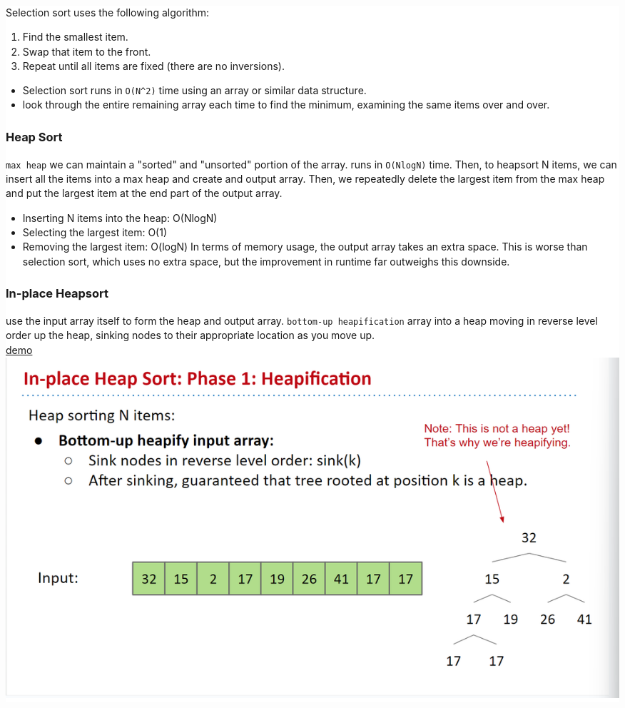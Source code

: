 Selection sort uses the following algorithm:  

1. Find the smallest item.
1. Swap that item to the front.
1. Repeat until all items are fixed (there are no inversions). 

* Selection sort runs in `O(N^2)` time using an array or similar data structure.
*  look through the entire remaining array each time to find the minimum, examining the same items over and over.

### Heap Sort
`max heap` we can maintain a "sorted" and "unsorted" portion of the array.
runs in `O(NlogN)` time.  Then, to heapsort N items, we can insert all the items into a max heap and create and output array. Then, we repeatedly delete the largest item from the max heap and put the largest item at the end part of the output array.

* Inserting N items into the heap: O(NlogN)
* Selecting the largest item: O(1)
* Removing the largest item: O(logN)
  In terms of memory usage, the output array takes an extra space. This is worse than selection sort, which uses no extra space, but the improvement in runtime far outweighs this downside.

### In-place Heapsort

use the input array itself to form the heap and output array.
`bottom-up heapification` array into a heap
moving in reverse level order up the heap, sinking nodes to their appropriate location as you move up.  
[demo](https://docs.google.com/presentation/d/1SzcQC48OB9agStD0dFRgccU-tyjD6m3esrSC-GLxmNc/edit#slide=id.g463de7561_042)
![img0](./img.png)
